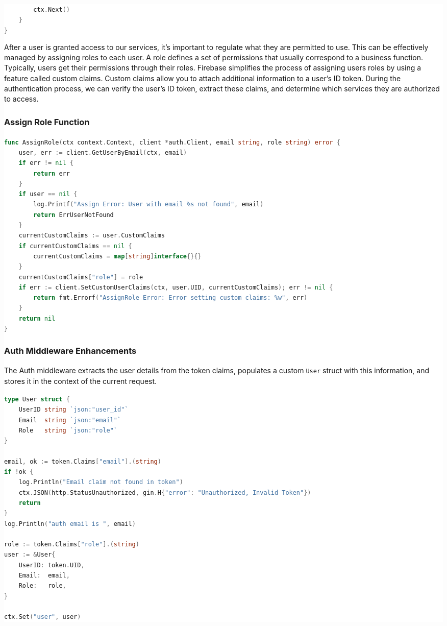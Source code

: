 ```go
		ctx.Next()
	}
}
```

After a user is granted access to our services, it’s important to regulate what they are permitted to use. This can be effectively managed by assigning roles to each user. A role defines a set of permissions that usually correspond to a business function. Typically, users get their permissions through their roles. Firebase simplifies the process of assigning users roles by using a feature called custom claims. Custom claims allow you to attach additional information to a user’s ID token. During the authentication process, we can verify the user’s ID token, extract these claims, and determine which services they are authorized to access.

### **Assign Role Function**

```go
func AssignRole(ctx context.Context, client *auth.Client, email string, role string) error {
	user, err := client.GetUserByEmail(ctx, email)
	if err != nil {
		return err
	}
	if user == nil {
		log.Printf("Assign Error: User with email %s not found", email)
		return ErrUserNotFound
	}
	currentCustomClaims := user.CustomClaims
	if currentCustomClaims == nil {
		currentCustomClaims = map[string]interface{}{}
	}
	currentCustomClaims["role"] = role
	if err := client.SetCustomUserClaims(ctx, user.UID, currentCustomClaims); err != nil {
		return fmt.Errorf("AssignRole Error: Error setting custom claims: %w", err)
	}
	return nil
}
```

### **Auth Middleware Enhancements**

The Auth middleware extracts the user details from the token claims, populates a custom `User` struct with this information, and stores it in the context of the current request.

```go
type User struct {
	UserID string `json:"user_id"`
	Email  string `json:"email"`
	Role   string `json:"role"`
}

email, ok := token.Claims["email"].(string)
if !ok {
	log.Println("Email claim not found in token")
	ctx.JSON(http.StatusUnauthorized, gin.H{"error": "Unauthorized, Invalid Token"})
	return
}
log.Println("auth email is ", email)

role := token.Claims["role"].(string)
user := &User{
	UserID: token.UID,
	Email:  email,
	Role:   role,
}

ctx.Set("user", user)
```
